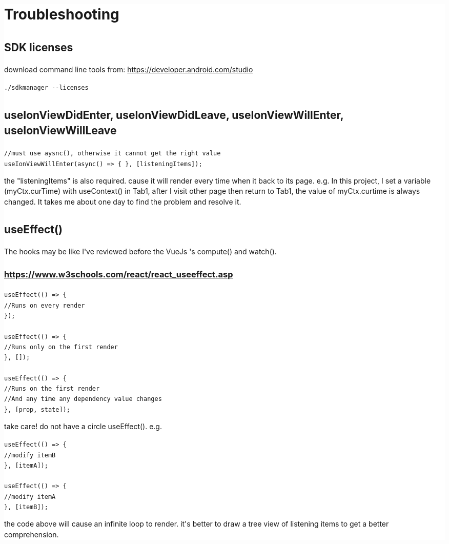 # Troubleshooting

## SDK licenses
download command line tools from:
https://developer.android.com/studio
```
./sdkmanager --licenses
```

## useIonViewDidEnter, useIonViewDidLeave, useIonViewWillEnter, useIonViewWillLeave
```
//must use aysnc(), otherwise it cannot get the right value
useIonViewWillEnter(async() => { }, [listeningItems]);
```
the "listeningItems" is also required. cause it will render every time when it back to its page. e.g. In this project, I set a variable (myCtx.curTime) with useContext() in Tab1, after I visit other page then return to Tab1, the value of myCtx.curtime is always changed. It takes me about one day to find the problem and resolve it.

## useEffect()
The hooks may be like I've reviewed before the VueJs 's compute() and watch().

### https://www.w3schools.com/react/react_useeffect.asp
```
useEffect(() => {
//Runs on every render
});

useEffect(() => {
//Runs only on the first render
}, []);

useEffect(() => {
//Runs on the first render
//And any time any dependency value changes
}, [prop, state]);
```
take care! do not have a circle useEffect(). e.g.
```
useEffect(() => {
//modify itemB
}, [itemA]);

useEffect(() => {
//modify itemA
}, [itemB]);
```
the code above will cause an infinite loop to render. it's better to draw a tree view of listening items to get a better comprehension.
